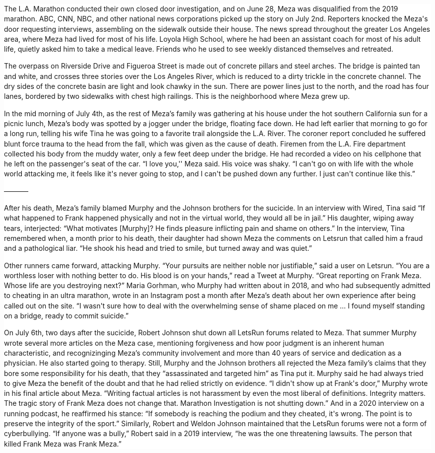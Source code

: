 The L.A. Marathon conducted their own closed door investigation, and on June 28, Meza was disqualified from the 2019 marathon.  ABC, CNN, NBC, and other national news corporations picked up the story on July 2nd.  Reporters knocked the Meza's door requesting interviews, assembling on the sidewalk outside their house.  The news spread throughout the greater Los Angeles area, where Meza had lived for most of his life.  Loyola High School, where he had been an assistant coach for most of his adult life, quietly asked him to take a medical leave.  Friends who he used to see weekly distanced themselves and retreated.  

The overpass on Riverside Drive and Figueroa Street is made out of concrete pillars and steel arches.  The bridge is painted tan and white, and crosses three stories over the Los Angeles River, which is reduced to a dirty trickle in the concrete channel.  The dry sides of the concrete basin are light and look chawky in the sun.  There are power lines just to the north, and the road has four lanes, bordered by two sidewalks with chest high railings.  This is the neighborhood where Meza grew up.  

In the mid morning of July 4th, as the rest of Meza’s family was gathering at his house under the hot southern California sun for a picnic lunch, Meza’s body was spotted by a jogger under the bridge, floating face down.  He had left earlier that morning to go for a long run, telling his wife Tina he was going to a favorite trail alongside the L.A. River.   The coroner report concluded he suffered blunt force trauma to the head from the fall, which was given as the cause of death.  Firemen from the L.A. Fire department collected his body from the muddy water, only a few feet deep under the bridge.  He had recorded a video on his cellphone that he left on the passenger's seat of the car.   “I love you,'' Meza said.  His voice was shaky.  “I can't go on with life with the whole world attacking me, it feels like it's never going to stop, and I can't be pushed down any further.  I just can't continue like this.”   

–––––––

After his death, Meza’s family blamed Murphy and the Johnson brothers for the sucicide. In an interview with Wired, Tina said “If what happened to Frank happened physically and not in the virtual world, they would all be in jail.”  His daughter, wiping away tears, interjected: “What motivates [Murphy]? He finds pleasure inflicting pain and shame on others.”  In the interview, Tina remembered when, a month prior to his death, their daughter had shown Meza the comments on Letsrun that called him a fraud and a pathological liar.  “He shook his head and tried to smile, but turned away and was quiet.”  

Other runners came forward, attacking Murphy.  “Your pursuits are neither noble nor justifiable,” said a user on Letsrun.  “You are a worthless loser with nothing better to do.  His blood is on your hands,” read a Tweet at Murphy. “Great reporting on Frank Meza.  Whose life are you destroying next?”  Maria Gorhman, who Murphy had written about in 2018, and who had subsequently admitted to cheating in an ultra marathon, wrote in an Instagram post a month after Meza’s death about her own experience after being called out on the site.  “I wasn't sure how to deal with the overwhelming sense of shame placed on me … I found myself standing on a bridge, ready to commit suicide.”

On July 6th, two days after the sucicide, Robert Johnson shut down all LetsRun forums related to Meza.  That summer Murphy wrote several more articles on the Meza case, mentioning forgiveness and how poor judgment is an inherent human characteristic, and recognizinging Meza’s community involvement and more than 40 years of service and dedication as a physician.  He also started going to therapy.  Still, Murphy and the Johnson brothers all rejected the Meza family’s claims that they bore some responsibility for his death, that they “assassinated and targeted him” as Tina put it.  Murphy said he had always tried to give Meza the benefit of the doubt and that he had relied strictly on evidence.  “I didn't show up at Frank's door,” Murphy wrote in his final article about Meza.  “Writing factual articles is not harassment by even the most liberal of definitions.  Integrity matters.  The tragic story of Frank Meza does not change that. Marathon Investigation is not shutting down.”  And in a 2020 interview on a running podcast, he reaffirmed his stance: “If somebody is reaching the podium and they cheated, it's wrong. The point is to preserve the integrity of the sport.”  Similarly, Robert and Weldon Johnson maintained that the LetsRun forums were not a form of cyberbullying.  “If anyone was a bully,” Robert said in a 2019 interview, “he was the one threatening lawsuits.  The person that killed Frank Meza was Frank Meza.”  
